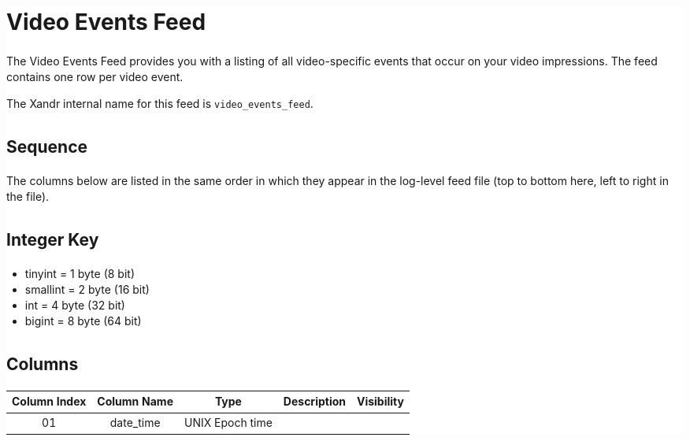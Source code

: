 # Video Events Feed

<div class="body">

The Video Events Feed provides you with a listing of all video-specific
events that occur on your video impressions. The feed contains one row
per video event.

The <span class="ph">Xandr</span> internal name for this feed
is `video_events_feed`.

<div class="section">

## Sequence

The columns below are listed in the same order in which they appear in
the log-level feed file (top to bottom here, left to right in the file).

</div>

<div class="section">

## Integer Key

- tinyint = 1 byte (8 bit)
- smallint = 2 byte (16 bit)
- int = 4 byte (32 bit)
- bigint = 8 byte (64 bit)

</div>

<div class="section">

## Columns

<div class="tablenoborder">

<table class="table" data-cellpadding="4" data-cellspacing="0"
data-summary="" data-frame="border" data-border="1" data-rules="all">
<thead class="thead">
<tr class="header ">
<th id="d15625e99" class="entry cellborder"
style="text-align: center; vertical-align: top;">Column Index</th>
<th id="d15625e102" class="entry cellborder"
style="text-align: center; vertical-align: top;">Column Name</th>
<th id="d15625e105" class="entry cellborder"
style="text-align: center; vertical-align: top;">Type</th>
<th id="d15625e108" class="entry cellborder"
style="vertical-align: top">Description</th>
<th id="d15625e111" class="entry cellborder"
style="text-align: center; vertical-align: top;">Visibility</th>
</tr>
</thead>
<tbody class="tbody">
<tr class="odd ">
<td class="entry cellborder"
style="text-align: center; vertical-align: top;"
headers="d15625e99 ">01</td>
<td class="entry cellborder"
style="text-align: center; vertical-align: top;"
headers="d15625e102 ">date_time</td>
<td class="entry cellborder"
style="text-align: center; vertical-align: top;"
headers="d15625e105 ">UNIX Epoch time</td>
<td class="entry cellborder"